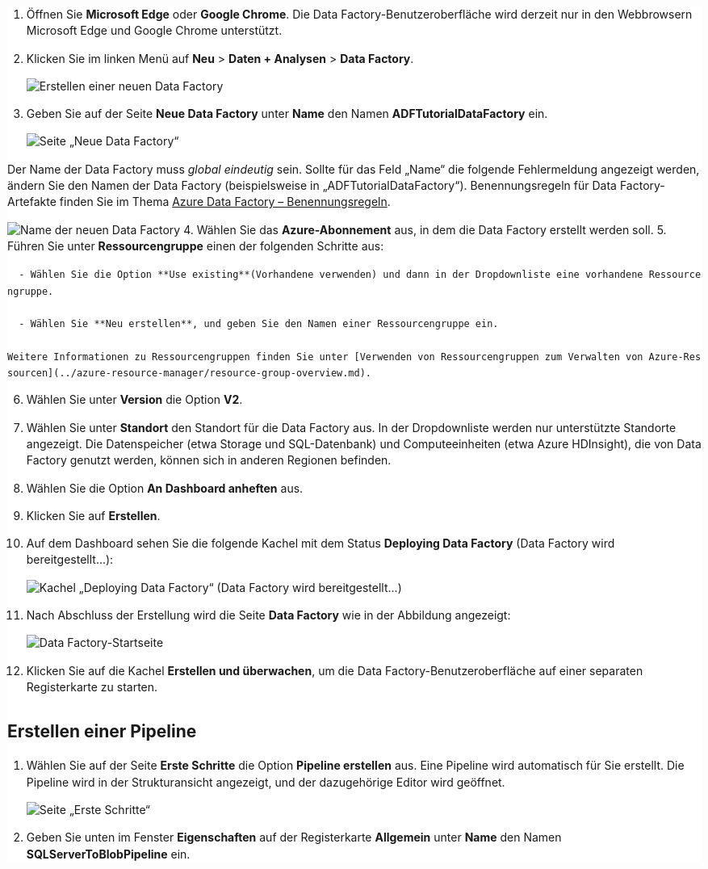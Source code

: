 1. Öffnen Sie **Microsoft Edge** oder **Google Chrome**. Die Data Factory-Benutzeroberfläche wird derzeit nur in den Webbrowsern Microsoft Edge und Google Chrome unterstützt.
2. Klicken Sie im linken Menü auf **Neu** > **Daten + Analysen** > **Data Factory**.
   
   ![Erstellen einer neuen Data Factory](./media/tutorial-hybrid-copy-portal/new-azure-data-factory-menu.png)
3. Geben Sie auf der Seite **Neue Data Factory** unter **Name** den Namen **ADFTutorialDataFactory** ein. 
   
     ![Seite „Neue Data Factory“](./media/tutorial-hybrid-copy-portal/new-azure-data-factory.png)

Der Name der Data Factory muss *global eindeutig* sein. Sollte für das Feld „Name“ die folgende Fehlermeldung angezeigt werden, ändern Sie den Namen der Data Factory (beispielsweise in „<IhrName>ADFTutorialDataFactory“). Benennungsregeln für Data Factory-Artefakte finden Sie im Thema [Azure Data Factory – Benennungsregeln](naming-rules.md).

   ![Name der neuen Data Factory](./media/tutorial-hybrid-copy-portal/name-not-available-error.png)
4. Wählen Sie das **Azure-Abonnement** aus, in dem die Data Factory erstellt werden soll.
5. Führen Sie unter **Ressourcengruppe** einen der folgenden Schritte aus:
   
      - Wählen Sie die Option **Use existing**(Vorhandene verwenden) und dann in der Dropdownliste eine vorhandene Ressourcengruppe.

      - Wählen Sie **Neu erstellen**, und geben Sie den Namen einer Ressourcengruppe ein.
        
    Weitere Informationen zu Ressourcengruppen finden Sie unter [Verwenden von Ressourcengruppen zum Verwalten von Azure-Ressourcen](../azure-resource-manager/resource-group-overview.md).
6. Wählen Sie unter **Version** die Option **V2**.
7. Wählen Sie unter **Standort** den Standort für die Data Factory aus. In der Dropdownliste werden nur unterstützte Standorte angezeigt. Die Datenspeicher (etwa Storage und SQL-Datenbank) und Computeeinheiten (etwa Azure HDInsight), die von Data Factory genutzt werden, können sich in anderen Regionen befinden.
8. Wählen Sie die Option **An Dashboard anheften** aus. 
9. Klicken Sie auf **Erstellen**.
10. Auf dem Dashboard sehen Sie die folgende Kachel mit dem Status **Deploying Data Factory** (Data Factory wird bereitgestellt...):

    ![Kachel „Deploying Data Factory“ (Data Factory wird bereitgestellt...)](media/tutorial-hybrid-copy-portal/deploying-data-factory.png)
11. Nach Abschluss der Erstellung wird die Seite **Data Factory** wie in der Abbildung angezeigt:
   
    ![Data Factory-Startseite](./media/tutorial-hybrid-copy-portal/data-factory-home-page.png)
12. Klicken Sie auf die Kachel **Erstellen und überwachen**, um die Data Factory-Benutzeroberfläche auf einer separaten Registerkarte zu starten. 


## <a name="create-a-pipeline"></a>Erstellen einer Pipeline

1. Wählen Sie auf der Seite **Erste Schritte** die Option **Pipeline erstellen** aus. Eine Pipeline wird automatisch für Sie erstellt. Die Pipeline wird in der Strukturansicht angezeigt, und der dazugehörige Editor wird geöffnet. 

   ![Seite „Erste Schritte“](./media/tutorial-hybrid-copy-portal/get-started-page.png)

2. Geben Sie unten im Fenster **Eigenschaften** auf der Registerkarte **Allgemein** unter **Name** den Namen **SQLServerToBlobPipeline** ein.
